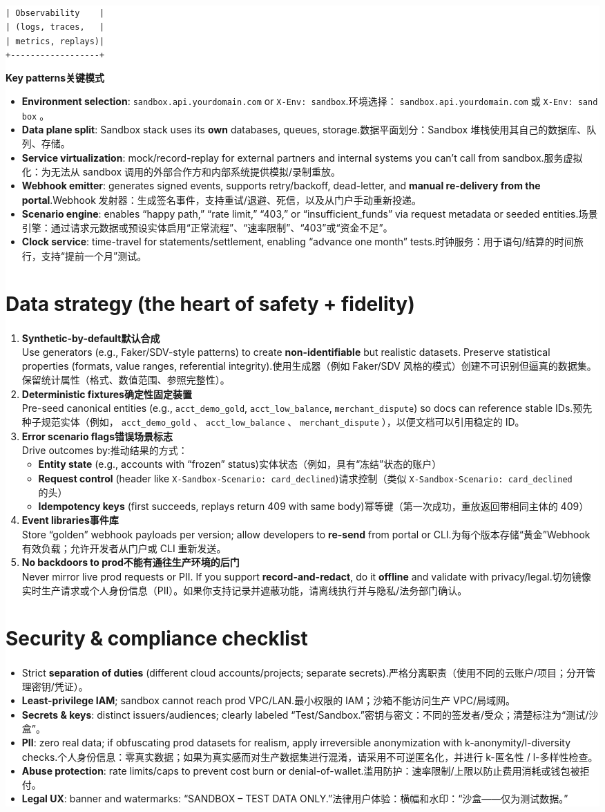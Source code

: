 ```
| Observability    |
| (logs, traces,   |
| metrics, replays)|
+------------------+
```

**Key patterns关键模式**

*   **Environment selection**: `sandbox.api.yourdomain.com` or `X-Env: sandbox`.环境选择： `sandbox.api.yourdomain.com` 或 `X-Env: sandbox` 。
*   **Data plane split**: Sandbox stack uses its **own** databases, queues, storage.数据平面划分：Sandbox 堆栈使用其自己的数据库、队列、存储。
*   **Service virtualization**: mock/record-replay for external partners and internal systems you can’t call from sandbox.服务虚拟化：为无法从 sandbox 调用的外部合作方和内部系统提供模拟/录制重放。
*   **Webhook emitter**: generates signed events, supports retry/backoff, dead-letter, and **manual re-delivery from the portal**.Webhook 发射器：生成签名事件，支持重试/退避、死信，以及从门户手动重新投递。
*   **Scenario engine**: enables “happy path,” “rate limit,” “403,” or “insufficient\_funds” via request metadata or seeded entities.场景引擎：通过请求元数据或预设实体启用“正常流程”、“速率限制”、“403”或“资金不足”。
*   **Clock service**: time-travel for statements/settlement, enabling “advance one month” tests.时钟服务：用于语句/结算的时间旅行，支持“提前一个月”测试。

Data strategy (the heart of safety + fidelity)
==============================================

1.  **Synthetic-by-default默认合成**  
    Use generators (e.g., Faker/SDV-style patterns) to create **non-identifiable** but realistic datasets. Preserve statistical properties (formats, value ranges, referential integrity).使用生成器（例如 Faker/SDV 风格的模式）创建不可识别但逼真的数据集。保留统计属性（格式、数值范围、参照完整性）。
2.  **Deterministic fixtures确定性固定装置**  
    Pre-seed canonical entities (e.g., `acct_demo_gold`, `acct_low_balance`, `merchant_dispute`) so docs can reference stable IDs.预先种子规范实体（例如， `acct_demo_gold` 、 `acct_low_balance` 、 `merchant_dispute` ），以便文档可以引用稳定的 ID。
3.  **Error scenario flags错误场景标志**  
    Drive outcomes by:推动结果的方式：
    *   **Entity state** (e.g., accounts with “frozen” status)实体状态（例如，具有“冻结”状态的账户）
    *   **Request control** (header like `X-Sandbox-Scenario: card_declined`)请求控制（类似 `X-Sandbox-Scenario: card_declined` 的头）
    *   **Idempotency keys** (first succeeds, replays return 409 with same body)幂等键（第一次成功，重放返回带相同主体的 409）
4.  **Event libraries事件库**  
    Store “golden” webhook payloads per version; allow developers to **re-send** from portal or CLI.为每个版本存储“黄金”Webhook 有效负载；允许开发者从门户或 CLI 重新发送。
5.  **No backdoors to prod不能有通往生产环境的后门**  
    Never mirror live prod requests or PII. If you support **record-and-redact**, do it **offline** and validate with privacy/legal.切勿镜像实时生产请求或个人身份信息（PII）。如果你支持记录并遮蔽功能，请离线执行并与隐私/法务部门确认。

Security & compliance checklist
===============================

*   Strict **separation of duties** (different cloud accounts/projects; separate secrets).严格分离职责（使用不同的云账户/项目；分开管理密钥/凭证）。
*   **Least-privilege IAM**; sandbox cannot reach prod VPC/LAN.最小权限的 IAM；沙箱不能访问生产 VPC/局域网。
*   **Secrets & keys**: distinct issuers/audiences; clearly labeled “Test/Sandbox.”密钥与密文：不同的签发者/受众；清楚标注为“测试/沙盒”。
*   **PII**: zero real data; if obfuscating prod datasets for realism, apply irreversible anonymization with k-anonymity/l-diversity checks.个人身份信息：零真实数据；如果为真实感而对生产数据集进行混淆，请采用不可逆匿名化，并进行 k-匿名性 / l-多样性检查。
*   **Abuse protection**: rate limits/caps to prevent cost burn or denial-of-wallet.滥用防护：速率限制/上限以防止费用消耗或钱包被拒付。
*   **Legal UX**: banner and watermarks: “SANDBOX – TEST DATA ONLY.”法律用户体验：横幅和水印：“沙盒——仅为测试数据。”
